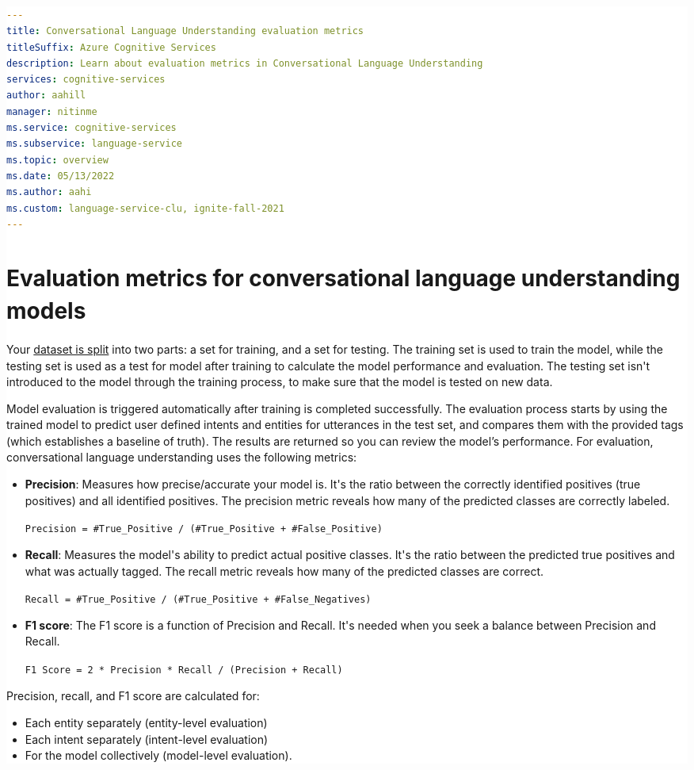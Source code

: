 ```yaml
---
title: Conversational Language Understanding evaluation metrics
titleSuffix: Azure Cognitive Services
description: Learn about evaluation metrics in Conversational Language Understanding
services: cognitive-services
author: aahill
manager: nitinme
ms.service: cognitive-services
ms.subservice: language-service
ms.topic: overview
ms.date: 05/13/2022
ms.author: aahi
ms.custom: language-service-clu, ignite-fall-2021
---
```


# Evaluation metrics for conversational language understanding models

Your [dataset is split](../how-to/train-model.md#data-splitting) into two parts: a set for training, and a set for testing. The training set is used to train the model, while the testing set is used as a test for model after training to calculate the model performance and evaluation. The testing set isn't introduced to the model through the training process, to make sure that the model is tested on new data.

Model evaluation is triggered automatically after training is completed successfully. The evaluation process starts by using the trained model to predict user defined intents and entities for utterances in the test set, and compares them with the provided tags (which establishes a baseline of truth). The results are returned so you can review the model’s performance. For evaluation, conversational language understanding uses the following metrics:

* **Precision**: Measures how precise/accurate your model is. It's the ratio between the correctly identified positives (true positives) and all identified positives. The precision metric reveals how many of the predicted classes are correctly labeled. 

    `Precision = #True_Positive / (#True_Positive + #False_Positive)`

* **Recall**: Measures the model's ability to predict actual positive classes. It's the ratio between the predicted true positives and what was actually tagged. The recall metric reveals how many of the predicted classes are correct.

    `Recall = #True_Positive / (#True_Positive + #False_Negatives)`

* **F1 score**: The F1 score is a function of Precision and Recall. It's needed when you seek a balance between Precision and Recall.

    `F1 Score = 2 * Precision * Recall / (Precision + Recall)`


Precision, recall, and F1 score are calculated for:
* Each entity separately (entity-level evaluation)
* Each intent separately (intent-level evaluation)
* For the model collectively (model-level evaluation).

